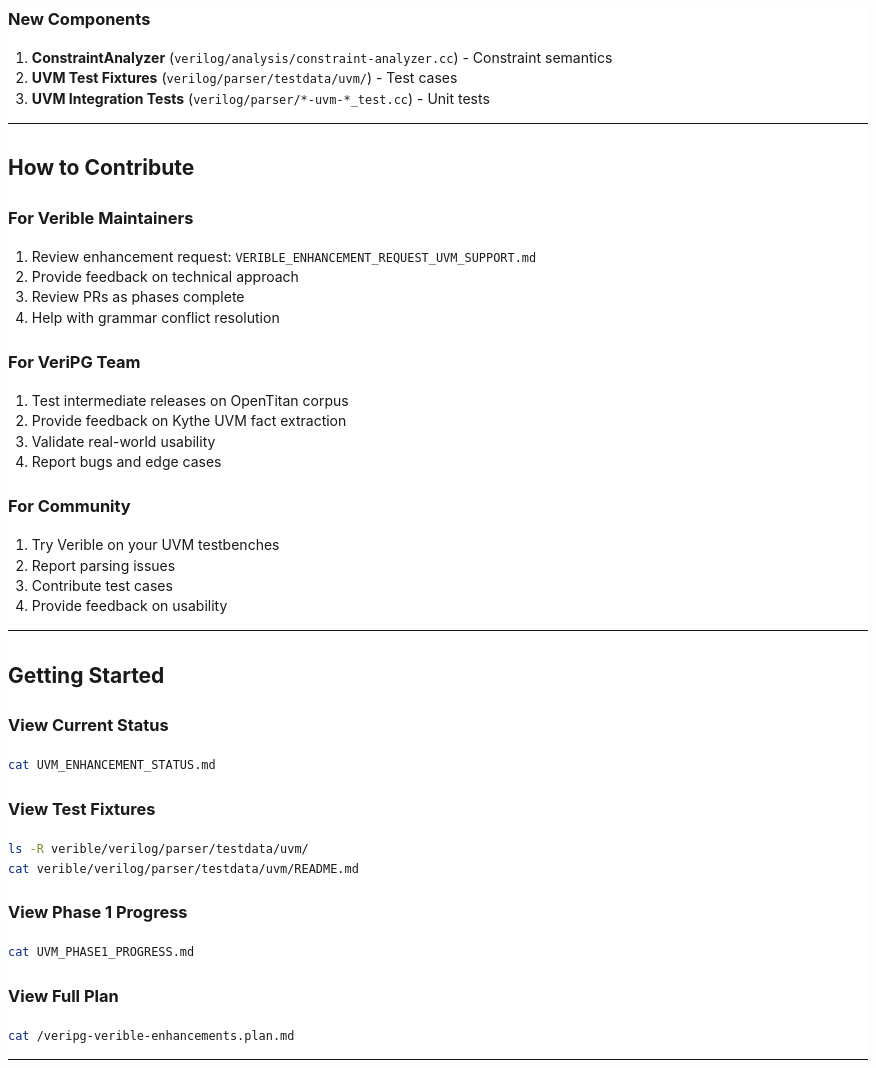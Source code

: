 ### New Components

1. **ConstraintAnalyzer** (`verilog/analysis/constraint-analyzer.cc`) - Constraint semantics
2. **UVM Test Fixtures** (`verilog/parser/testdata/uvm/`) - Test cases
3. **UVM Integration Tests** (`verilog/parser/*-uvm-*_test.cc`) - Unit tests

---

## How to Contribute

### For Verible Maintainers

1. Review enhancement request: `VERIBLE_ENHANCEMENT_REQUEST_UVM_SUPPORT.md`
2. Provide feedback on technical approach
3. Review PRs as phases complete
4. Help with grammar conflict resolution

### For VeriPG Team

1. Test intermediate releases on OpenTitan corpus
2. Provide feedback on Kythe UVM fact extraction
3. Validate real-world usability
4. Report bugs and edge cases

### For Community

1. Try Verible on your UVM testbenches
2. Report parsing issues
3. Contribute test cases
4. Provide feedback on usability

---

## Getting Started

### View Current Status
```bash
cat UVM_ENHANCEMENT_STATUS.md
```

### View Test Fixtures
```bash
ls -R verible/verilog/parser/testdata/uvm/
cat verible/verilog/parser/testdata/uvm/README.md
```

### View Phase 1 Progress
```bash
cat UVM_PHASE1_PROGRESS.md
```

### View Full Plan
```bash
cat /veripg-verible-enhancements.plan.md
```

---